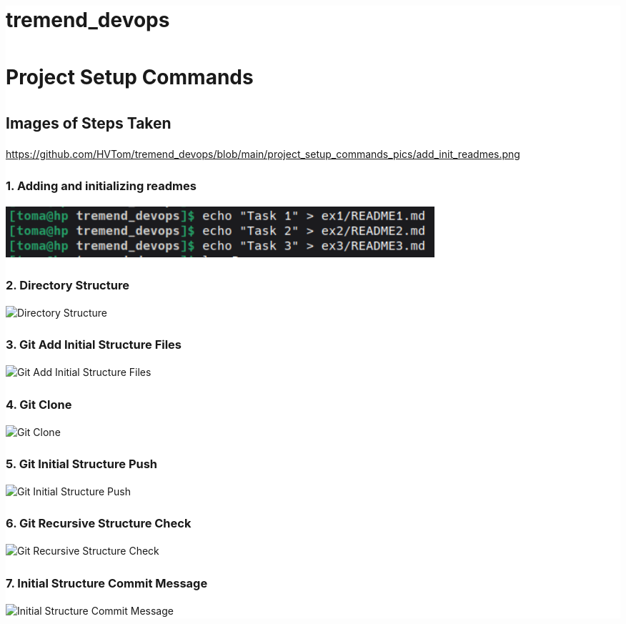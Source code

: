 # tremend_devops


# Project Setup Commands

## Images of Steps Taken
https://github.com/HVTom/tremend_devops/blob/main/project_setup_commands_pics/add_init_readmes.png

### 1. Adding and initializing readmes
<img src="https://github.com/HVTom/tremend_devops/blob/main/project_setup_commands_pics/add_init_readmes.png" alt="Adding and Initializing Readmes" width="600">

### 2. Directory Structure
<img src="https://github.com/HVTom/tremend_devops/tree/main/project_setup_commands_pics/dir_structure.png" alt="Directory Structure" width="600">

### 3. Git Add Initial Structure Files
<img src="https://github.com/HVTom/tremend_devops/tree/main/project_setup_commands_pics/git_add_initial_structure_files.png" alt="Git Add Initial Structure Files" width="600">

### 4. Git Clone
<img src="https://github.com/HVTom/tremend_devops/tree/main/project_setup_commands_pics/git_clone.png" alt="Git Clone" width="600">

### 5. Git Initial Structure Push
<img src="https://github.com/HVTom/tremend_devops/tree/main/project_setup_commands_pics/git_initial_structure_push.png" alt="Git Initial Structure Push" width="600">

### 6. Git Recursive Structure Check
<img src="https://github.com/HVTom/tremend_devops/tree/main/project_setup_commands_pics/git_recursive_structure_check.png" alt="Git Recursive Structure Check" width="600">

### 7. Initial Structure Commit Message
<img src="https://github.com/HVTom/tremend_devops/tree/main/project_setup_commands_pics/initial_strucutre_commit_message.png" alt="Initial Structure Commit Message" width="600">
